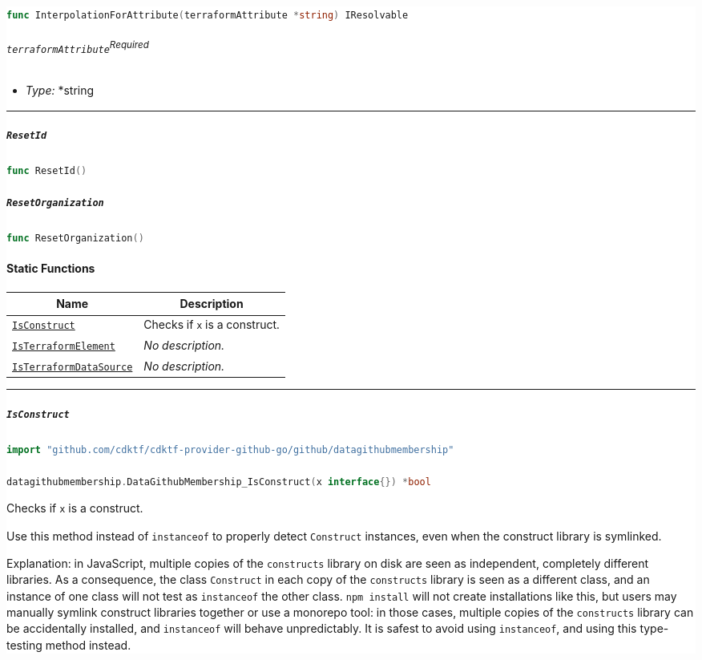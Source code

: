 ```go
func InterpolationForAttribute(terraformAttribute *string) IResolvable
```

###### `terraformAttribute`<sup>Required</sup> <a name="terraformAttribute" id="@cdktf/provider-github.dataGithubMembership.DataGithubMembership.interpolationForAttribute.parameter.terraformAttribute"></a>

- *Type:* *string

---

##### `ResetId` <a name="ResetId" id="@cdktf/provider-github.dataGithubMembership.DataGithubMembership.resetId"></a>

```go
func ResetId()
```

##### `ResetOrganization` <a name="ResetOrganization" id="@cdktf/provider-github.dataGithubMembership.DataGithubMembership.resetOrganization"></a>

```go
func ResetOrganization()
```

#### Static Functions <a name="Static Functions" id="Static Functions"></a>

| **Name** | **Description** |
| --- | --- |
| <code><a href="#@cdktf/provider-github.dataGithubMembership.DataGithubMembership.isConstruct">IsConstruct</a></code> | Checks if `x` is a construct. |
| <code><a href="#@cdktf/provider-github.dataGithubMembership.DataGithubMembership.isTerraformElement">IsTerraformElement</a></code> | *No description.* |
| <code><a href="#@cdktf/provider-github.dataGithubMembership.DataGithubMembership.isTerraformDataSource">IsTerraformDataSource</a></code> | *No description.* |

---

##### `IsConstruct` <a name="IsConstruct" id="@cdktf/provider-github.dataGithubMembership.DataGithubMembership.isConstruct"></a>

```go
import "github.com/cdktf/cdktf-provider-github-go/github/datagithubmembership"

datagithubmembership.DataGithubMembership_IsConstruct(x interface{}) *bool
```

Checks if `x` is a construct.

Use this method instead of `instanceof` to properly detect `Construct`
instances, even when the construct library is symlinked.

Explanation: in JavaScript, multiple copies of the `constructs` library on
disk are seen as independent, completely different libraries. As a
consequence, the class `Construct` in each copy of the `constructs` library
is seen as a different class, and an instance of one class will not test as
`instanceof` the other class. `npm install` will not create installations
like this, but users may manually symlink construct libraries together or
use a monorepo tool: in those cases, multiple copies of the `constructs`
library can be accidentally installed, and `instanceof` will behave
unpredictably. It is safest to avoid using `instanceof`, and using
this type-testing method instead.

